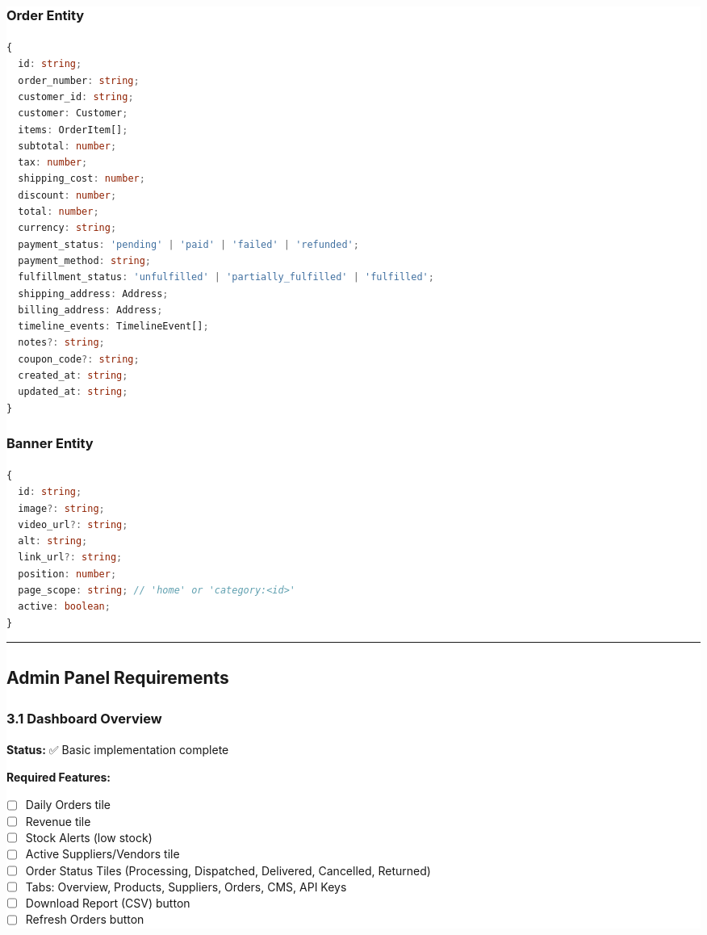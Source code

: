 ### Order Entity
```typescript
{
  id: string;
  order_number: string;
  customer_id: string;
  customer: Customer;
  items: OrderItem[];
  subtotal: number;
  tax: number;
  shipping_cost: number;
  discount: number;
  total: number;
  currency: string;
  payment_status: 'pending' | 'paid' | 'failed' | 'refunded';
  payment_method: string;
  fulfillment_status: 'unfulfilled' | 'partially_fulfilled' | 'fulfilled';
  shipping_address: Address;
  billing_address: Address;
  timeline_events: TimelineEvent[];
  notes?: string;
  coupon_code?: string;
  created_at: string;
  updated_at: string;
}
```

### Banner Entity
```typescript
{
  id: string;
  image?: string;
  video_url?: string;
  alt: string;
  link_url?: string;
  position: number;
  page_scope: string; // 'home' or 'category:<id>'
  active: boolean;
}
```

---

## Admin Panel Requirements

### 3.1 Dashboard Overview
**Status:** ✅ Basic implementation complete

**Required Features:**
- [ ] Daily Orders tile
- [ ] Revenue tile
- [ ] Stock Alerts (low stock)
- [ ] Active Suppliers/Vendors tile
- [ ] Order Status Tiles (Processing, Dispatched, Delivered, Cancelled, Returned)
- [ ] Tabs: Overview, Products, Suppliers, Orders, CMS, API Keys
- [ ] Download Report (CSV) button
- [ ] Refresh Orders button
